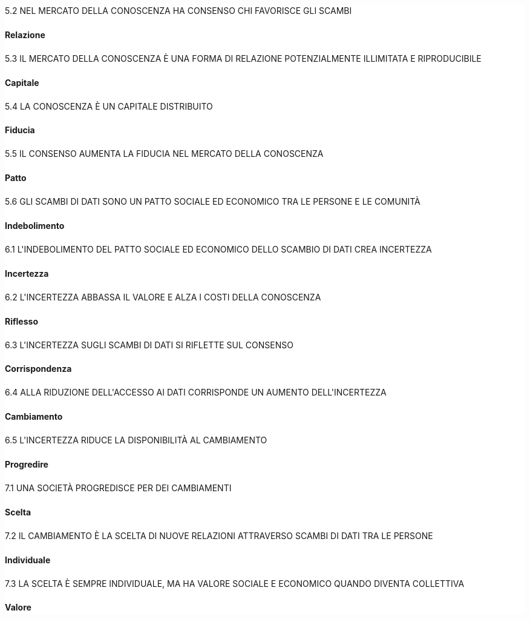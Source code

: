 <span class="tesi">5.2 NEL MERCATO DELLA CONOSCENZA HA CONSENSO CHI FAVORISCE GLI SCAMBI</span>

#### Relazione

<span class="tesi">5.3 IL MERCATO DELLA CONOSCENZA È UNA FORMA DI RELAZIONE POTENZIALMENTE ILLIMITATA E RIPRODUCIBILE</span>

#### Capitale

<span class="tesi">5.4 LA CONOSCENZA È UN CAPITALE DISTRIBUITO</span>

#### Fiducia

<span class="tesi">5.5 IL CONSENSO AUMENTA LA FIDUCIA NEL MERCATO DELLA CONOSCENZA</span>

#### Patto

<span class="tesi">5.6 GLI SCAMBI DI DATI SONO UN PATTO SOCIALE ED ECONOMICO TRA LE PERSONE E LE COMUNITÀ</span>

#### Indebolimento

<span class="tesi">6.1 L'INDEBOLIMENTO DEL PATTO SOCIALE ED ECONOMICO DELLO SCAMBIO DI DATI CREA INCERTEZZA</span>

#### Incertezza

<span class="tesi">6.2 L'INCERTEZZA ABBASSA IL VALORE E ALZA I COSTI DELLA CONOSCENZA</span>

#### Riflesso

<span class="tesi">6.3 L'INCERTEZZA SUGLI SCAMBI DI DATI SI RIFLETTE SUL CONSENSO</span>

#### Corrispondenza

<span class="tesi">6.4 ALLA RIDUZIONE DELL'ACCESSO AI DATI CORRISPONDE UN AUMENTO DELL'INCERTEZZA</span>

#### Cambiamento

<span class="tesi">6.5 L'INCERTEZZA RIDUCE LA DISPONIBILITÀ AL CAMBIAMENTO</span>

#### Progredire

<span class="tesi">7.1 UNA SOCIETÀ PROGREDISCE PER DEI CAMBIAMENTI</span>

#### Scelta

<span class="tesi">7.2 IL CAMBIAMENTO È LA SCELTA DI NUOVE RELAZIONI ATTRAVERSO SCAMBI DI DATI TRA LE PERSONE</span>

#### Individuale

<span class="tesi">7.3 LA SCELTA È SEMPRE INDIVIDUALE, MA HA VALORE SOCIALE E ECONOMICO QUANDO DIVENTA COLLETTIVA</span>

#### Valore
